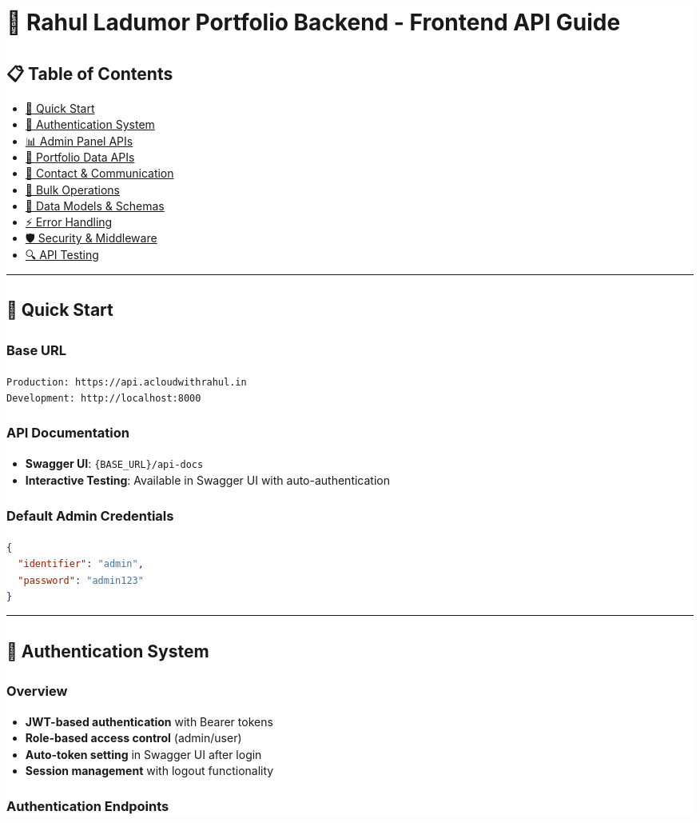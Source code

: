 # 🚀 Rahul Ladumor Portfolio Backend - Frontend API Guide

## 📋 Table of Contents
- [🔧 Quick Start](#-quick-start)
- [🔐 Authentication System](#-authentication-system)
- [📊 Admin Panel APIs](#-admin-panel-apis)
- [🎯 Portfolio Data APIs](#-portfolio-data-apis)
- [📧 Contact & Communication](#-contact--communication)
- [🔄 Bulk Operations](#-bulk-operations)
- [📝 Data Models & Schemas](#-data-models--schemas)
- [⚡ Error Handling](#-error-handling)
- [🛡️ Security & Middleware](#️-security--middleware)
- [🔍 API Testing](#-api-testing)

---

## 🔧 Quick Start

### Base URL
```
Production: https://api.acloudwithrahul.in
Development: http://localhost:8000
```

### API Documentation
- **Swagger UI**: `{BASE_URL}/api-docs`
- **Interactive Testing**: Available in Swagger UI with auto-authentication

### Default Admin Credentials
```json
{
  "identifier": "admin",
  "password": "admin123"
}
```

---

## 🔐 Authentication System

### Overview
- **JWT-based authentication** with Bearer tokens
- **Role-based access control** (admin/user)
- **Auto-token setting** in Swagger UI after login
- **Session management** with logout functionality

### Authentication Endpoints
